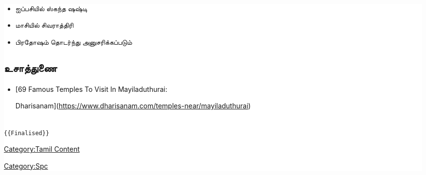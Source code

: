 -   ஐப்பசியில் ஸ்கந்த ஷஷ்டி

-   மாசியில் சிவராத்திரி

-   பிரதோஷம் தொடர்ந்து அனுசரிக்கப்படும்



## உசாத்துணை



-   [69 Famous Temples To Visit In Mayiladuthurai:

    Dharisanam](https://www.dharisanam.com/temples-near/mayiladuthurai)



```{=mediawiki}

{{Finalised}}

```

[Category:Tamil Content](Category:Tamil_Content "wikilink")

[Category:Spc](Category:Spc "wikilink")

